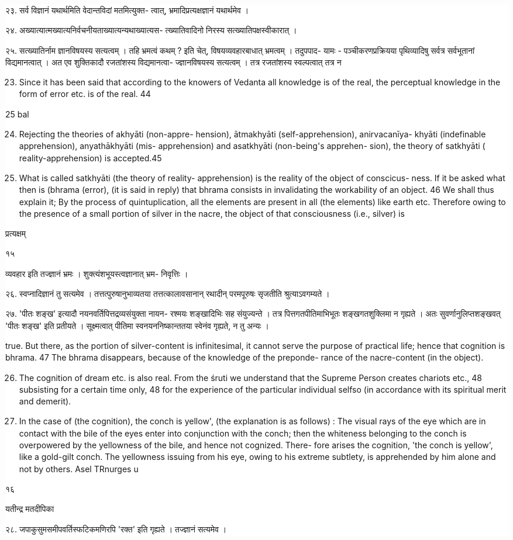 २३. सर्व विज्ञानं यथार्थमिति वेदान्तविदां मतमित्युक्त- त्वात्, भ्रमादिप्रत्यक्षज्ञानं यथार्थमेव । 

२४. अख्यात्यात्मख्यात्यनिर्वचनीयताख्यात्यन्यथाख्यात्यस- त्ख्यातिवादिनो निरस्य सत्ख्यातिपक्षस्वीकारात् । 

२५. सत्ख्यातिर्नाम ज्ञानविषयस्य सत्यत्वम् । तहि भ्रमत्वं कथम् ? इति चेत्, विषयव्यवहारबाधात् भ्रमत्वम् । तदुपपाद- यामः - पञ्चीकरणप्रक्रियया पृथिव्यादिषु सर्वत्र सर्वभूतानां विद्यमानत्वात् । अत एव शुक्तिकादौ रजतांशस्य विद्यमानत्वा- ज्ज्ञानविषयस्य सत्यत्वम् । तत्र रजतांशस्य स्वल्पत्वात् तत्र न 

23. Since it has been said that according to the knowers of Vedanta all knowledge is of the real, the perceptual knowledge in the form of error etc. is of the real. 44 

25 bal 

24. Rejecting the theories of akhyāti (non-appre- hension), ātmakhyāti (self-apprehension), anirvacanīya- khyāti (indefinable apprehension), anyathākhyāti (mis- apprehension) and asatkhyāti (non-being's apprehen- sion), the theory of satkhyāti ( reality-apprehension) is accepted.45 

25. What is called satkhyāti (the theory of reality- apprehension) is the reality of the object of conscicus- ness. If it be asked what then is (bhrama (error), (it is said in reply) that bhrama consists in invalidating the workability of an object. 46 We shall thus explain it; By the process of quintuplication, all the elements are present in all (the elements) like earth etc. Therefore owing to the presence of a small portion of silver in the nacre, the object of that consciousness (i.e., silver) is 

प्रत्यक्षम् 

१५ 

व्यवहार इति तज्ज्ञानं भ्रमः । शुक्त्यंशभूयस्त्वज्ञानात् भ्रम- निवृत्तिः । 

२६. स्वप्नादिज्ञानं तु सत्यमेव । तत्तत्पुरुषानुभाव्यतया तत्तत्कालावसानान् रथादीन् परमपूरुषः सृजतीति श्रुत्याऽवगम्यते । 

२७. 'पीतः शङ्ख' इत्यादौ नयनवर्तिपित्तद्रव्यसंयुक्ता नायन- रश्मयः शङ्खादिभिः सह संयुज्यन्ते । तत्र पित्तगतपीतिमाभिभूतः शङ्खगतशुक्लिमा न गृह्यते । अतः सुवर्णानुलिप्तशङ्खवत् 'पीतः शङ्ख' इति प्रतीयते । सूक्ष्मत्वात् पीतिमा स्वनयननिष्कान्ततया स्वेनंव गृह्यते, न तु अन्यः । 

true. But there, as the portion of silver-content is infinitesimal, it cannot serve the purpose of practical life; hence that cognition is bhrama. 47 The bhrama disappears, because of the knowledge of the preponde- rance of the nacre-content (in the object). 

26. The cognition of dream etc. is also real. From the śruti we understand that the Supreme Person creates chariots etc., 48 subsisting for a certain time only, 48 for the experience of the particular individual selfso (in accordance with its spiritual merit and demerit). 

27. In the case of (the cognition), the conch is yellow', (the explanation is as follows) : The visual rays of the eye which are in contact with the bile of the eyes enter into conjunction with the conch; then the whiteness belonging to the conch is overpowered by the yellowness of the bile, and hence not cognized. There- fore arises the cognition, 'the conch is yellow', like a gold-gilt conch. The yellowness issuing from his eye, owing to his extreme subtlety, is apprehended by him alone and not by others. Asel TRnurges u 

१६ 

यतीन्द्र मतदीपिका 

२८. जपाकुसुमसमीपवर्तिस्फटिकमणिरपि 'रक्त' इति गृह्यते । तज्ज्ञानं सत्यमेव । 
